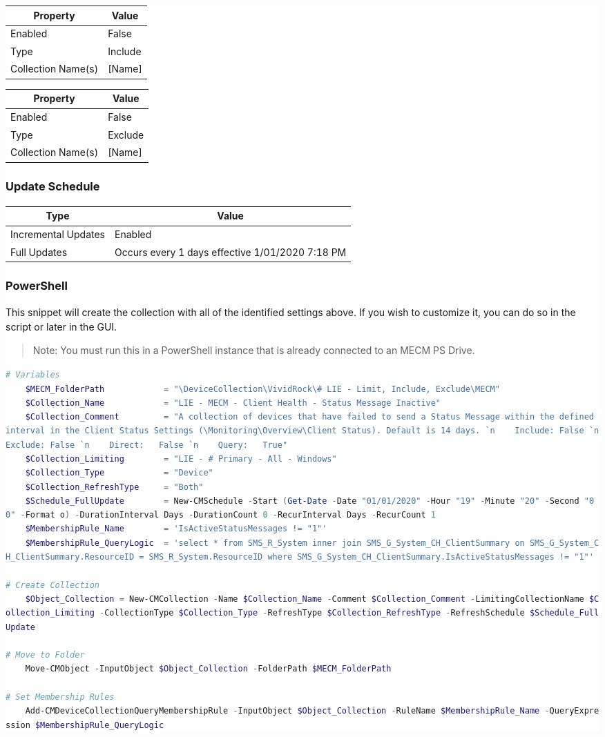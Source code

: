 | Property                      | Value                                                                                     |
|-------------------------------|-------------------------------------------------------------------------------------------|
| Enabled                       | False                                                                                     |
| Type                          | Include                                                                                   |
| Collection Name(s)            | [Name]                                                                                    |

| Property                      | Value                                                                                     |
|-------------------------------|-------------------------------------------------------------------------------------------|
| Enabled                       | False                                                                                     |
| Type                          | Exclude                                                                                   |
| Collection Name(s)            | [Name]                                                                                    |

### Update Schedule

| Type                          | Value                                                                                     |
|-------------------------------|-------------------------------------------------------------------------------------------|
| Incremental Updates           | Enabled                                                                                   |
| Full Updates                  | Occurs every 1 days effective 1/01/2020 7:18 PM                                           |

### PowerShell

This snippet will create the collection with all of the identified settings above. If you wish to customize it, you can do so in the script or later in the GUI.

> Note: You must run this in a PowerShell instance that is already connected to an MECM PS Drive.

```powershell
# Variables
    $MECM_FolderPath            = "\DeviceCollection\VividRock\# LIE - Limit, Include, Exclude\MECM"
    $Collection_Name            = "LIE - MECM - Client Health - Status Message Inactive"
    $Collection_Comment         = "A collection of devices that have failed to send a Status Message within the defined interval in the Client Status Settings (\Monitoring\Overview\Client Status). Default is 14 days. `n    Include: False `n    Exclude: False `n    Direct:   False `n    Query:   True"
    $Collection_Limiting        = "LIE - # Primary - All - Windows"
    $Collection_Type            = "Device"
    $Collection_RefreshType     = "Both"
    $Schedule_FullUpdate        = New-CMSchedule -Start (Get-Date -Date "01/01/2020" -Hour "19" -Minute "20" -Second "00" -Format o) -DurationInterval Days -DurationCount 0 -RecurInterval Days -RecurCount 1
    $MembershipRule_Name        = 'IsActiveStatusMessages != "1"'
    $MembershipRule_QueryLogic  = 'select * from SMS_R_System inner join SMS_G_System_CH_ClientSummary on SMS_G_System_CH_ClientSummary.ResourceID = SMS_R_System.ResourceID where SMS_G_System_CH_ClientSummary.IsActiveStatusMessages != "1"'

# Create Collection
    $Object_Collection = New-CMCollection -Name $Collection_Name -Comment $Collection_Comment -LimitingCollectionName $Collection_Limiting -CollectionType $Collection_Type -RefreshType $Collection_RefreshType -RefreshSchedule $Schedule_FullUpdate

# Move to Folder
    Move-CMObject -InputObject $Object_Collection -FolderPath $MECM_FolderPath

# Set Membership Rules
    Add-CMDeviceCollectionQueryMembershipRule -InputObject $Object_Collection -RuleName $MembershipRule_Name -QueryExpression $MembershipRule_QueryLogic
```
